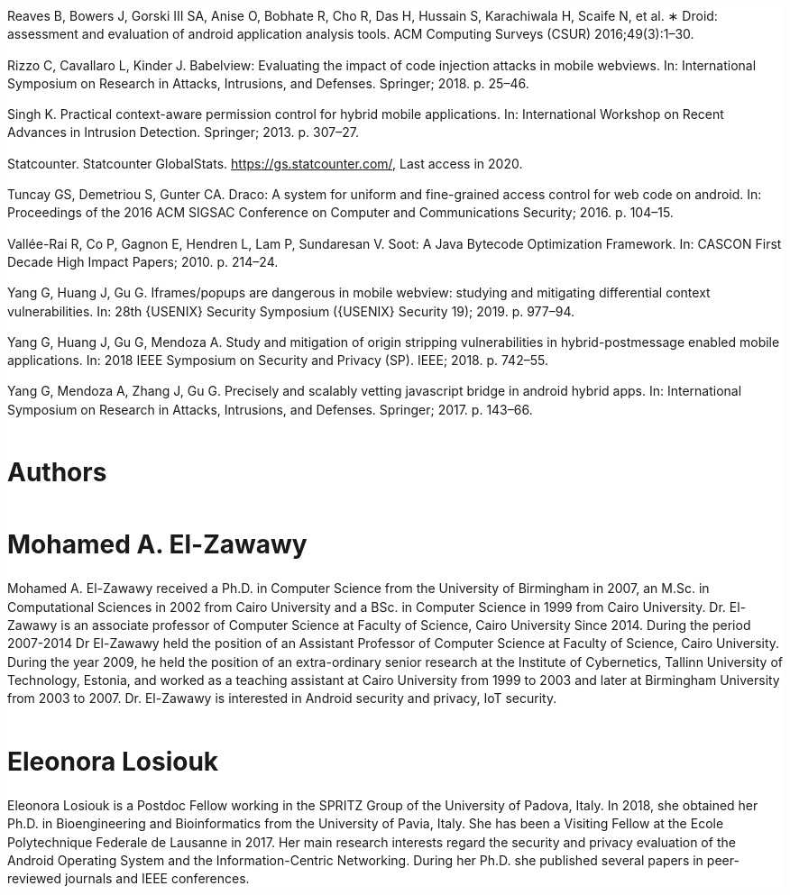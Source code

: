 Reaves B, Bowers J, Gorski III SA, Anise O, Bobhate R, Cho R, Das H, Hussain S, Karachiwala H, Scaife N, et al. ∗ Droid: assessment and evaluation of android application analysis tools. ACM Computing Surveys (CSUR) 2016;49(3):1–30.

Rizzo C, Cavallaro L, Kinder J. Babelview: Evaluating the impact of code injection attacks in mobile webviews. In: International Symposium on Research in Attacks, Intrusions, and Defenses. Springer; 2018. p. 25–46.

Singh K. Practical context-aware permission control for hybrid mobile applications. In: International Workshop on Recent Advances in Intrusion Detection. Springer; 2013. p. 307–27.

Statcounter. Statcounter GlobalStats. https://gs.statcounter.com/, Last access in 2020.

Tuncay GS, Demetriou S, Gunter CA. Draco: A system for uniform and fine-grained access control for web code on android. In: Proceedings of the 2016 ACM SIGSAC Conference on Computer and Communications Security; 2016. p. 104–15.

Vallée-Rai R, Co P, Gagnon E, Hendren L, Lam P, Sundaresan V. Soot: A Java Bytecode Optimization Framework. In: CASCON First Decade High Impact Papers; 2010. p. 214–24.

Yang G, Huang J, Gu G. Iframes/popups are dangerous in mobile webview: studying and mitigating differential context vulnerabilities. In: 28th {USENIX} Security Symposium ({USENIX} Security 19); 2019. p. 977–94.

Yang G, Huang J, Gu G, Mendoza A. Study and mitigation of origin stripping vulnerabilities in hybrid-postmessage enabled mobile applications. In: 2018 IEEE Symposium on Security and Privacy (SP). IEEE; 2018. p. 742–55.

Yang G, Mendoza A, Zhang J, Gu G. Precisely and scalably vetting javascript bridge in android hybrid apps. In: International Symposium on Research in Attacks, Intrusions, and Defenses. Springer; 2017. p. 143–66.

# Authors

# Mohamed A. El-Zawawy

Mohamed A. El-Zawawy received a Ph.D. in Computer Science from the University of Birmingham in 2007, an M.Sc. in Computational Sciences in 2002 from Cairo University and a BSc. in Computer Science in 1999 from Cairo University. Dr. El-Zawawy is an associate professor of Computer Science at Faculty of Science, Cairo University Since 2014. During the period 2007-2014 Dr El-Zawawy held the position of an Assistant Professor of Computer Science at Faculty of Science, Cairo University. During the year 2009, he held the position of an extra-ordinary senior research at the Institute of Cybernetics, Tallinn University of Technology, Estonia, and worked as a teaching assistant at Cairo University from 1999 to 2003 and later at Birmingham University from 2003 to 2007. Dr. El-Zawawy is interested in Android security and privacy, IoT security.

# Eleonora Losiouk

Eleonora Losiouk is a Postdoc Fellow working in the SPRITZ Group of the University of Padova, Italy. In 2018, she obtained her Ph.D. in Bioengineering and Bioinformatics from the University of Pavia, Italy. She has been a Visiting Fellow at the Ecole Polytechnique Federale de Lausanne in 2017. Her main research interests regard the security and privacy evaluation of the Android Operating System and the Information-Centric Networking. During her Ph.D. she published several papers in peer-reviewed journals and IEEE conferences.
